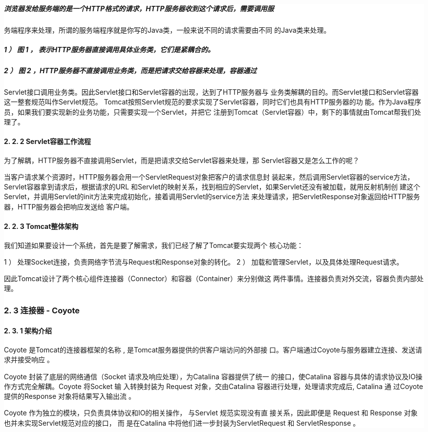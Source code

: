 ##### 浏览器发给服务端的是一个HTTP格式的请求，HTTP服务器收到这个请求后，需要调用服

务端程序来处理，所谓的服务端程序就是你写的Java类，一般来说不同的请求需要由不同
的Java类来处理。


##### 1 ） 图 1 ， 表示HTTP服务器直接调用具体业务类，它们是紧耦合的。

##### 2 ） 图 2 ，HTTP服务器不直接调用业务类，而是把请求交给容器来处理，容器通过

Servlet接口调用业务类。因此Servlet接口和Servlet容器的出现，达到了HTTP服务器与
业务类解耦的目的。而Servlet接口和Servlet容器这一整套规范叫作Servlet规范。
Tomcat按照Servlet规范的要求实现了Servlet容器，同时它们也具有HTTP服务器的功
能。作为Java程序员，如果我们要实现新的业务功能，只需要实现一个Servlet，并把它
注册到Tomcat（Servlet容器）中，剩下的事情就由Tomcat帮我们处理了。

#### 2. 2. 2 Servlet容器工作流程

为了解耦，HTTP服务器不直接调用Servlet，而是把请求交给Servlet容器来处理，那
Servlet容器又是怎么工作的呢？

当客户请求某个资源时，HTTP服务器会用一个ServletRequest对象把客户的请求信息封
装起来，然后调用Servlet容器的service方法，Servlet容器拿到请求后，根据请求的URL
和Servlet的映射关系，找到相应的Servlet，如果Servlet还没有被加载，就用反射机制创
建这个Servlet，并调用Servlet的init方法来完成初始化，接着调用Servlet的service方法
来处理请求，把ServletResponse对象返回给HTTP服务器，HTTP服务器会把响应发送给
客户端。


#### 2. 2. 3 Tomcat整体架构

我们知道如果要设计一个系统，首先是要了解需求，我们已经了解了Tomcat要实现两个
核心功能：

1 ） 处理Socket连接，负责网络字节流与Request和Response对象的转化。
2 ） 加载和管理Servlet，以及具体处理Request请求。

因此Tomcat设计了两个核心组件连接器（Connector）和容器（Container）来分别做这
两件事情。连接器负责对外交流，容器负责内部处理。


### 2. 3 连接器 - Coyote

#### 2. 3. 1 架构介绍

Coyote 是Tomcat的连接器框架的名称 , 是Tomcat服务器提供的供客户端访问的外部接
口。客户端通过Coyote与服务器建立连接、发送请求并接受响应 。

Coyote 封装了底层的网络通信（Socket 请求及响应处理），为Catalina 容器提供了统一
的接口，使Catalina 容器与具体的请求协议及IO操作方式完全解耦。Coyote 将Socket 输
入转换封装为 Request 对象，交由Catalina 容器进行处理，处理请求完成后, Catalina 通
过Coyote 提供的Response 对象将结果写入输出流 。

Coyote 作为独立的模块，只负责具体协议和IO的相关操作， 与Servlet 规范实现没有直
接关系，因此即便是 Request 和 Response 对象也并未实现Servlet规范对应的接口， 而
是在Catalina 中将他们进一步封装为ServletRequest 和 ServletResponse 。
